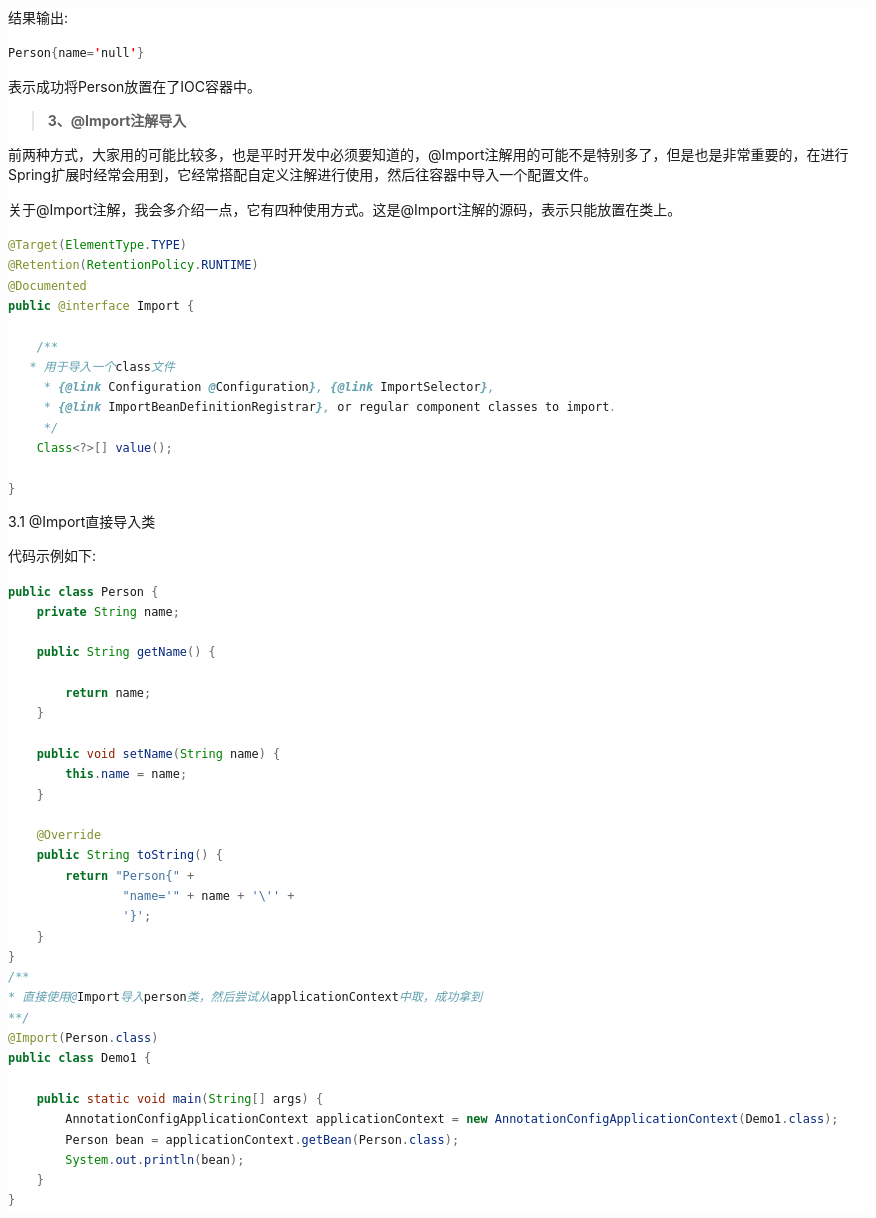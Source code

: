 结果输出:

```java
Person{name='null'}
```

表示成功将Person放置在了IOC容器中。

>**3、@Import注解导入**

前两种方式，大家用的可能比较多，也是平时开发中必须要知道的，@Import注解用的可能不是特别多了，但是也是非常重要的，在进行Spring扩展时经常会用到，它经常搭配自定义注解进行使用，然后往容器中导入一个配置文件。

关于@Import注解，我会多介绍一点，它有四种使用方式。这是@Import注解的源码，表示只能放置在类上。

```java
@Target(ElementType.TYPE)
@Retention(RetentionPolicy.RUNTIME)
@Documented
public @interface Import {
 
    /**
   * 用于导入一个class文件
     * {@link Configuration @Configuration}, {@link ImportSelector},
     * {@link ImportBeanDefinitionRegistrar}, or regular component classes to import.
     */
    Class<?>[] value();
 
}
```

3.1 @Import直接导入类

代码示例如下:

```java
public class Person {
    private String name;
 
    public String getName() {
 
        return name;
    }
 
    public void setName(String name) {
        this.name = name;
    }
 
    @Override
    public String toString() {
        return "Person{" +
                "name='" + name + '\'' +
                '}';
    }
}
/**
* 直接使用@Import导入person类，然后尝试从applicationContext中取，成功拿到
**/
@Import(Person.class)
public class Demo1 {
 
    public static void main(String[] args) {
        AnnotationConfigApplicationContext applicationContext = new AnnotationConfigApplicationContext(Demo1.class);
        Person bean = applicationContext.getBean(Person.class);
        System.out.println(bean);
    }
}
```